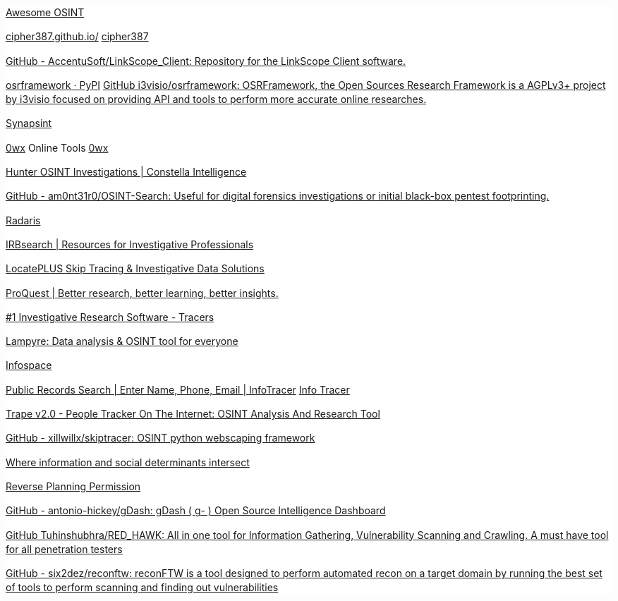 [Awesome OSINT](https://github.com/Ph055a/awesome_osint)

[cipher387.github.io/](https://cipher387.github.io/)
[cipher387](https://github.com/cipher387)

[GitHub - AccentuSoft/LinkScope_Client: Repository for the LinkScope Client software.](https://github.com/AccentuSoft/LinkScope_Client)

[osrframework · PyPI](https://pypi.org/project/osrframework/)
[GitHub i3visio/osrframework: OSRFramework, the Open Sources Research Framework is a AGPLv3+ project by i3visio focused on providing API and tools to perform more accurate online researches.](https://github.com/i3visio/osrframework)

[Synapsint](https://synapsint.com/)

[0wx](https://www.0wx.org/)
Online Tools
[0wx](https://www.0wx.org/0wx/pass/)

[Hunter OSINT Investigations | Constella Intelligence](https://constella.ai/hunter-osint-investigation/)

[GitHub - am0nt31r0/OSINT-Search: Useful for digital forensics investigations or initial black-box pentest footprinting.](https://github.com/am0nt31r0/OSINT-Search)

[Radaris](https://radaris.com/p/%3CFIRSTNAME%3E/%3CLASTNAME%3E/)

[IRBsearch | Resources for Investigative Professionals](https://irbsearch.com/)

[LocatePLUS Skip Tracing & Investigative Data Solutions](https://locateplus.com/)

[ProQuest | Better research, better learning, better insights.](https://www.proquest.com/connect)

[#1 Investigative Research Software - Tracers](https://www.tracers.com/)

[Lampyre: Data analysis & OSINT tool for everyone](https://lampyre.io/)

[Infospace](https://www.infospace.com/)

[Public Records Search | Enter Name, Phone, Email | InfoTracer](https://infotracer.com/)
[Info Tracer](https://infotracer.com/phone-lookup/results/?phone=%3CNUMBER%3E)

[Trape v2.0 - People Tracker On The Internet: OSINT Analysis And Research Tool](https://www.kitploit.com/2018/11/trape-v20-people-tracker-on-internet.html)

[GitHub - xillwillx/skiptracer: OSINT python webscaping framework](https://github.com/xillwillx/skiptracer)

[Where information and social determinants intersect](https://beaucoup.com/)

[Reverse Planning Permission](https://reversepp.com/)

[GitHub - antonio-hickey/gDash: gDash ( g- ) Open Source Intelligence Dashboard](https://github.com/antonio-hickey/gDash)

[GitHub Tuhinshubhra/RED_HAWK: All in one tool for Information Gathering, Vulnerability Scanning and Crawling. A must have tool for all penetration testers](https://github.com/Tuhinshubhra/RED_HAWK)

[GitHub - six2dez/reconftw: reconFTW is a tool designed to perform automated recon on a target domain by running the best set of tools to perform scanning and finding out vulnerabilities](https://github.com/six2dez/reconftw)
